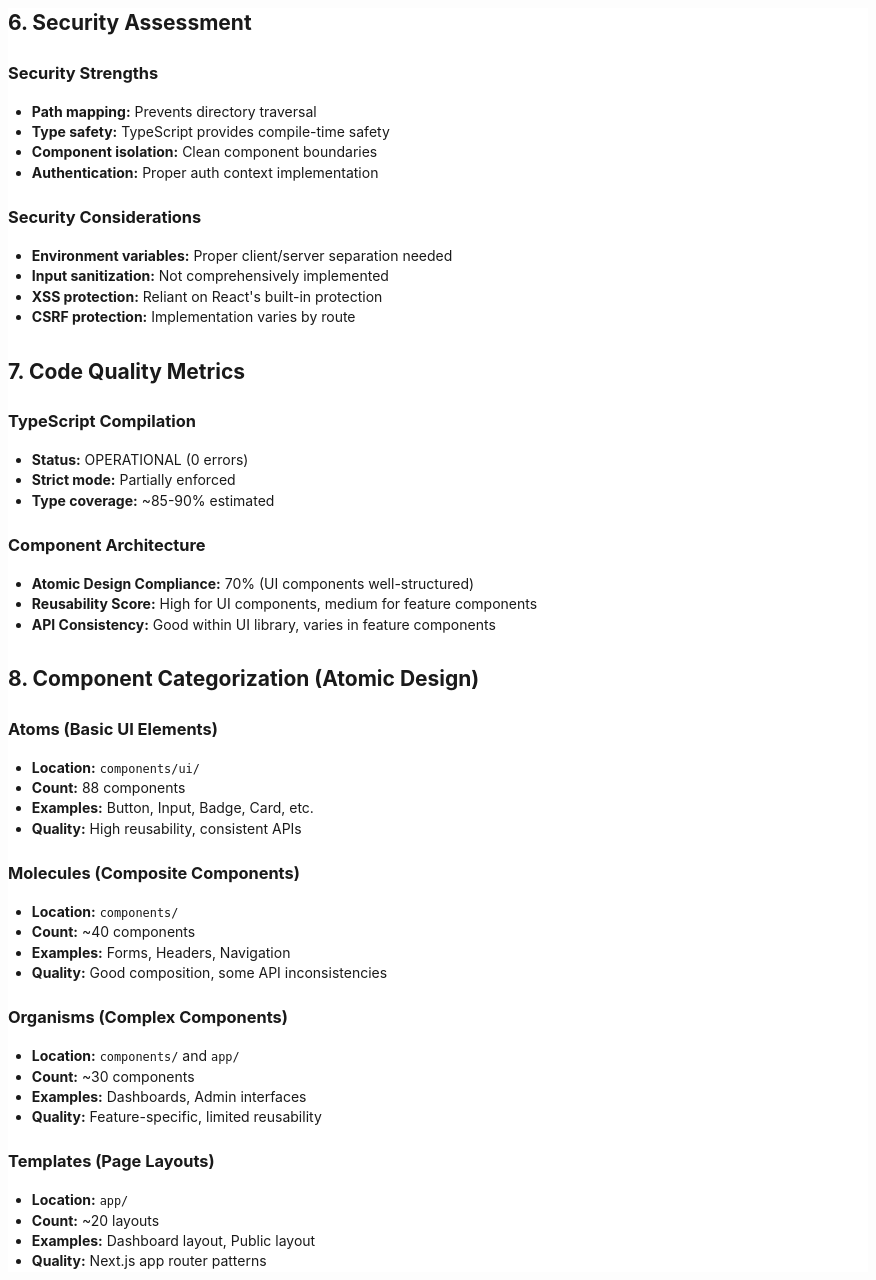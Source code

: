 ## 6. Security Assessment

### Security Strengths
- **Path mapping:** Prevents directory traversal
- **Type safety:** TypeScript provides compile-time safety
- **Component isolation:** Clean component boundaries
- **Authentication:** Proper auth context implementation

### Security Considerations
- **Environment variables:** Proper client/server separation needed
- **Input sanitization:** Not comprehensively implemented
- **XSS protection:** Reliant on React's built-in protection
- **CSRF protection:** Implementation varies by route

## 7. Code Quality Metrics

### TypeScript Compilation
- **Status:** OPERATIONAL (0 errors)
- **Strict mode:** Partially enforced
- **Type coverage:** ~85-90% estimated

### Component Architecture
- **Atomic Design Compliance:** 70% (UI components well-structured)
- **Reusability Score:** High for UI components, medium for feature components
- **API Consistency:** Good within UI library, varies in feature components

## 8. Component Categorization (Atomic Design)

### Atoms (Basic UI Elements)
- **Location:** `components/ui/`
- **Count:** 88 components
- **Examples:** Button, Input, Badge, Card, etc.
- **Quality:** High reusability, consistent APIs

### Molecules (Composite Components)
- **Location:** `components/`
- **Count:** ~40 components
- **Examples:** Forms, Headers, Navigation
- **Quality:** Good composition, some API inconsistencies

### Organisms (Complex Components)
- **Location:** `components/` and `app/`
- **Count:** ~30 components
- **Examples:** Dashboards, Admin interfaces
- **Quality:** Feature-specific, limited reusability

### Templates (Page Layouts)
- **Location:** `app/`
- **Count:** ~20 layouts
- **Examples:** Dashboard layout, Public layout
- **Quality:** Next.js app router patterns
